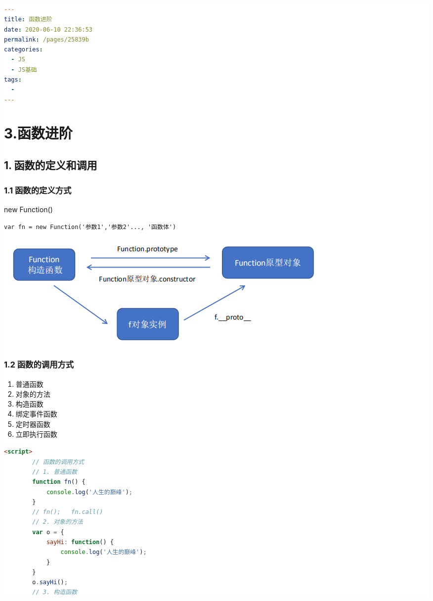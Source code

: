 ```yaml
---
title: 函数进阶
date: 2020-06-10 22:36:53
permalink: /pages/25839b
categories: 
  - JS
  - JS基础
tags: 
  - 
---
```


# 3.函数进阶

## 1. 函数的定义和调用

### 1.1 函数的定义方式


new Function()

`var fn = new Function('参数1','参数2'..., '函数体')`
![j40](../img/j40.png)




### 1.2 函数的调用方式

1. 普通函数
2. 对象的方法
3. 构造函数
4. 绑定事件函数
5. 定时器函数
6. 立即执行函数
```html
<script>
        // 函数的调用方式
        // 1. 普通函数
        function fn() {
            console.log('人生的巅峰');
        }
        // fn();   fn.call()
        // 2. 对象的方法
        var o = {
            sayHi: function() {
                console.log('人生的巅峰');
            }
        }
        o.sayHi();
        // 3. 构造函数
```